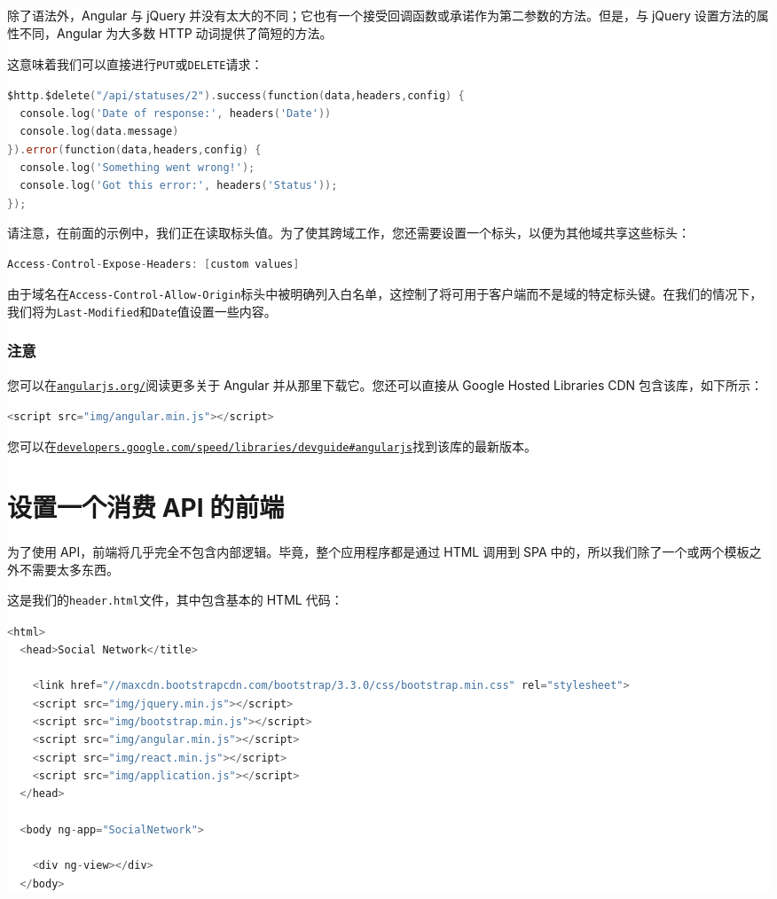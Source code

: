 除了语法外，Angular 与 jQuery 并没有太大的不同；它也有一个接受回调函数或承诺作为第二参数的方法。但是，与 jQuery 设置方法的属性不同，Angular 为大多数 HTTP 动词提供了简短的方法。

这意味着我们可以直接进行`PUT`或`DELETE`请求：

```go
$http.$delete("/api/statuses/2").success(function(data,headers,config) {
  console.log('Date of response:', headers('Date'))
  console.log(data.message)
}).error(function(data,headers,config) {
  console.log('Something went wrong!');
  console.log('Got this error:', headers('Status'));
});
```

请注意，在前面的示例中，我们正在读取标头值。为了使其跨域工作，您还需要设置一个标头，以便为其他域共享这些标头：

```go
Access-Control-Expose-Headers: [custom values]
```

由于域名在`Access-Control-Allow-Origin`标头中被明确列入白名单，这控制了将可用于客户端而不是域的特定标头键。在我们的情况下，我们将为`Last-Modified`和`Date`值设置一些内容。

### 注意

您可以在[`angularjs.org/`](https://angularjs.org/)阅读更多关于 Angular 并从那里下载它。您还可以直接从 Google Hosted Libraries CDN 包含该库，如下所示：

```go
<script src="img/angular.min.js"></script>

```

您可以在[`developers.google.com/speed/libraries/devguide#angularjs`](https://developers.google.com/speed/libraries/devguide#angularjs)找到该库的最新版本。

# 设置一个消费 API 的前端

为了使用 API，前端将几乎完全不包含内部逻辑。毕竟，整个应用程序都是通过 HTML 调用到 SPA 中的，所以我们除了一个或两个模板之外不需要太多东西。

这是我们的`header.html`文件，其中包含基本的 HTML 代码：

```go
<html>
  <head>Social Network</title>

    <link href="//maxcdn.bootstrapcdn.com/bootstrap/3.3.0/css/bootstrap.min.css" rel="stylesheet">
    <script src="img/jquery.min.js"></script>
    <script src="img/bootstrap.min.js"></script>
    <script src="img/angular.min.js"></script>
    <script src="img/react.min.js"></script>
    <script src="img/application.js"></script>
  </head>

  <body ng-app="SocialNetwork">

    <div ng-view></div>
  </body>
```
